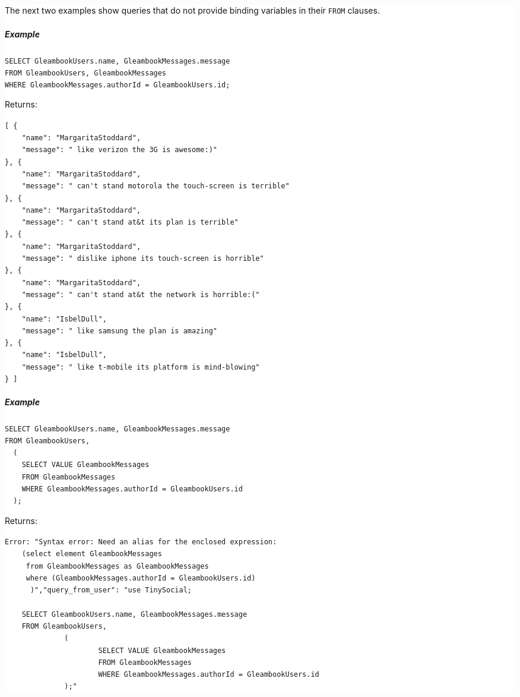 The next two examples show queries that do not provide binding variables in their `FROM` clauses.

##### Example

    SELECT GleambookUsers.name, GleambookMessages.message
    FROM GleambookUsers, GleambookMessages
    WHERE GleambookMessages.authorId = GleambookUsers.id;

Returns:

    [ {
    	"name": "MargaritaStoddard",
    	"message": " like verizon the 3G is awesome:)"
    }, {
    	"name": "MargaritaStoddard",
    	"message": " can't stand motorola the touch-screen is terrible"
    }, {
    	"name": "MargaritaStoddard",
    	"message": " can't stand at&t its plan is terrible"
    }, {
    	"name": "MargaritaStoddard",
    	"message": " dislike iphone its touch-screen is horrible"
    }, {
    	"name": "MargaritaStoddard",
    	"message": " can't stand at&t the network is horrible:("
    }, {
    	"name": "IsbelDull",
    	"message": " like samsung the plan is amazing"
    }, {
    	"name": "IsbelDull",
    	"message": " like t-mobile its platform is mind-blowing"
    } ]

##### Example

    SELECT GleambookUsers.name, GleambookMessages.message
    FROM GleambookUsers,
      (
        SELECT VALUE GleambookMessages
        FROM GleambookMessages
        WHERE GleambookMessages.authorId = GleambookUsers.id
      );

Returns:
```
Error: "Syntax error: Need an alias for the enclosed expression:
	(select element GleambookMessages
	 from GleambookMessages as GleambookMessages
	 where (GleambookMessages.authorId = GleambookUsers.id)
	  )","query_from_user": "use TinySocial;

	SELECT GleambookUsers.name, GleambookMessages.message
	FROM GleambookUsers,
	          (
	                  SELECT VALUE GleambookMessages
	                  FROM GleambookMessages
	                  WHERE GleambookMessages.authorId = GleambookUsers.id
	          );"
```
